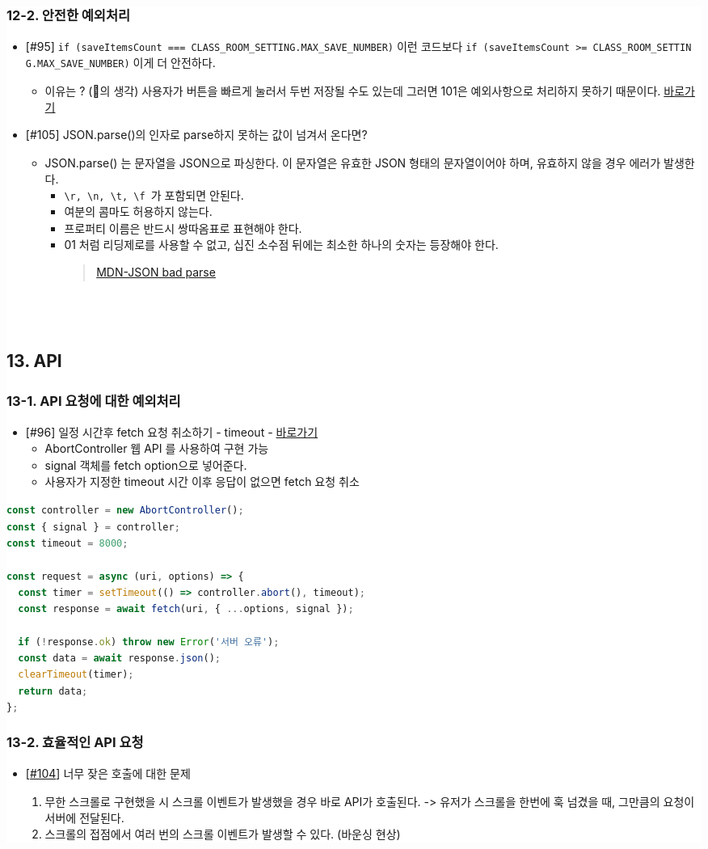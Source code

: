 ### 12-2. 안전한 예외처리

- [#95] `if (saveItemsCount === CLASS_ROOM_SETTING.MAX_SAVE_NUMBER)` 이런 코드보다 `if (saveItemsCount >= CLASS_ROOM_SETTING.MAX_SAVE_NUMBER)` 이게 더 안전하다.

  - 이유는 ? (🍺의 생각) 사용자가 버튼을 빠르게 눌러서 두번 저장될 수도 있는데 그러면 101은 예외사항으로 처리하지 못하기 때문이다. [바로가기](https://github.com/woowacourse/javascript-youtube-classroom/pull/95#discussion_r825242511)

- [#105] JSON.parse()의 인자로 parse하지 못하는 값이 넘겨서 온다면?
  - JSON.parse() 는 문자열을 JSON으로 파싱한다. 이 문자열은 유효한 JSON 형태의 문자열이어야 하며, 유효하지 않을 경우 에러가 발생한다.
    - `\r, \n, \t, \f `가 포함되면 안된다.
    - 여분의 콤마도 허용하지 않는다.
    - 프로퍼티 이름은 반드시 쌍따옴표로 표현해야 한다.
    - 01 처럼 리딩제로를 사용할 수 없고, 십진 소수점 뒤에는 최소한 하나의 숫자는 등장해야 한다.
      > [MDN-JSON bad parse](https://developer.mozilla.org/ko/docs/Web/JavaScript/Reference/Errors/JSON_bad_parse)

<br>
<br>

## 13. API

### 13-1. API 요청에 대한 예외처리

- [#96] 일정 시간후 fetch 요청 취소하기 - timeout - [바로가기](https://github.com/woowacourse/javascript-youtube-classroom/pull/96#issuecomment-1068810922)
  - AbortController 웹 API 를 사용하여 구현 가능
  - signal 객체를 fetch option으로 넣어준다.
  - 사용자가 지정한 timeout 시간 이후 응답이 없으면 fetch 요청 취소

```javascript
const controller = new AbortController();
const { signal } = controller;
const timeout = 8000;

const request = async (uri, options) => {
  const timer = setTimeout(() => controller.abort(), timeout);
  const response = await fetch(uri, { ...options, signal });

  if (!response.ok) throw new Error('서버 오류');
  const data = await response.json();
  clearTimeout(timer);
  return data;
};
```

### 13-2. 효율적인 API 요청

- [[#104](https://github.com/woowacourse/javascript-youtube-classroom/pull/104#pullrequestreview-908015752)] 너무 잦은 호출에 대한 문제

  1. 무한 스크롤로 구현했을 시 스크롤 이벤트가 발생했을 경우 바로 API가 호출된다. -> 유저가 스크롤을 한번에 훅 넘겼을 때, 그만큼의 요청이 서버에 전달된다.
  2. 스크롤의 접점에서 여러 번의 스크롤 이벤트가 발생할 수 있다. (바운싱 현상)
